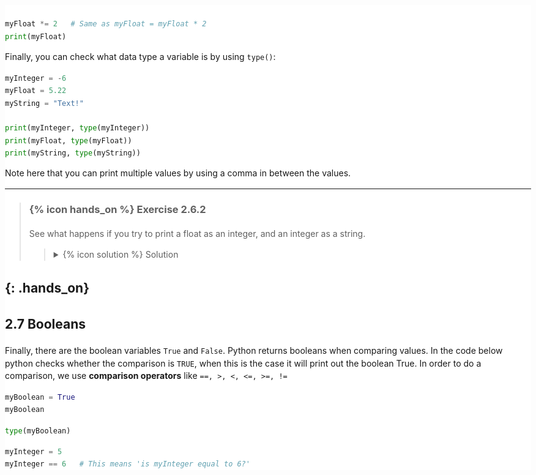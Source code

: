 ```python
 
myFloat *= 2   # Same as myFloat = myFloat * 2
print(myFloat)
```

Finally, you can check what data type a variable is by using `type()`:


```python
myInteger = -6
myFloat = 5.22
myString = "Text!"
 
print(myInteger, type(myInteger))
print(myFloat, type(myFloat))
print(myString, type(myString))
```

Note here that you can print multiple values by using a comma in between the values.



---
> ### {% icon hands_on %} Exercise 2.6.2
>
> See what happens if you try to print a float as an integer, and an integer as a string. 
> 
>    > <details markdown="1"><summary>{% icon solution %} Solution
>    > </summary></details>
>
{: .hands_on}
--- 


## 2.7 Booleans 
Finally, there are the boolean variables `True` and `False`. 
Python returns booleans when comparing values. In the code below python checks whether the comparison is `TRUE`, when this is the case it will print out the boolean True. In order to do a comparison, we use **comparison operators** like `==, >, <, <=, >=, !=`


```python
myBoolean = True
myBoolean
```


```python
type(myBoolean)
```


```python
myInteger = 5
myInteger == 6   # This means 'is myInteger equal to 6?'
```

